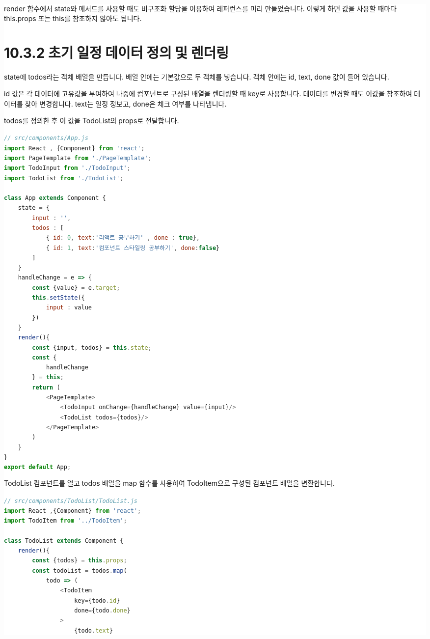 render 함수에서 state와 메서드를 사용할 때도 비구조화 할당을 이용하여 레퍼런스를 미리 만들었습니다. 이렇게 하면 값을 사용할 때마다 this.props 또는 this를 참조하지 않아도 됩니다.

# 10.3.2 초기 일정 데이터 정의 및 렌더링

state에 todos라는 객체 배열을 만듭니다. 배열 안에는 기본값으로 두 객체를 넣습니다. 객체 안에는 id, text, done 값이 들어 있습니다. 

id 값은 각 데이터에 고유값을 부여하여 나중에 컴포넌트로 구성된 배열을 렌더링할 때 key로 사용합니다. 데이터를 변경할 때도 이값을 참조하여 데이터를 찾아 변경합니다. text는 일정 정보고, done은 체크 여부를 나타냅니다.

todos를 정의한 후 이 값을 TodoList의 props로 전달합니다.

```js
// src/components/App.js
import React , {Component} from 'react';
import PageTemplate from './PageTemplate';
import TodoInput from './TodoInput';
import TodoList from './TodoList';

class App extends Component {
    state = {
        input : '',
        todos : [
            { id: 0, text:'리액트 공부하기' , done : true},
            { id: 1, text:'컴포넌트 스타일링 공부하기', done:false}
        ]
    }
    handleChange = e => {
        const {value} = e.target;
        this.setState({
            input : value
        })
    }
    render(){
        const {input, todos} = this.state;
        const {
            handleChange
        } = this;
        return (
            <PageTemplate>
                <TodoInput onChange={handleChange} value={input}/>
                <TodoList todos={todos}/>
            </PageTemplate>
        )
    }
}
export default App;
```

TodoList 컴포넌트를 열고 todos 배열을 map 함수를 사용하여 TodoItem으로 구성된 컴포넌트 배열을 변환합니다.

```js
// src/components/TodoList/TodoList.js
import React ,{Component} from 'react';
import TodoItem from '../TodoItem';

class TodoList extends Component {
    render(){
        const {todos} = this.props;
        const todoList = todos.map(
            todo => (
                <TodoItem
                    key={todo.id}
                    done={todo.done}
                >
                    {todo.text}
```